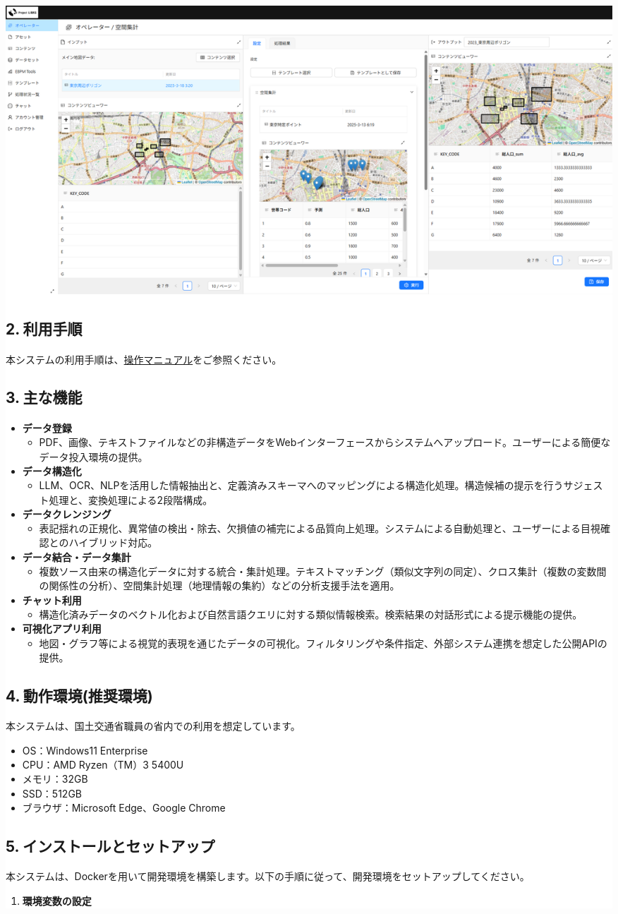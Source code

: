 ![LINKS Veda 画面イメージ](./docs/images/image2.png)
    
## 2. 利用手順
本システムの利用手順は、[操作マニュアル](https://www.mlit.go.jp/links/wp-content/uploads/links-veda-user-manual-v1.0.pdf)をご参照ください。

## 3. 主な機能
- **データ登録**
    - PDF、画像、テキストファイルなどの非構造データをWebインターフェースからシステムへアップロード。ユーザーによる簡便なデータ投入環境の提供。
- **データ構造化**
    - LLM、OCR、NLPを活用した情報抽出と、定義済みスキーマへのマッピングによる構造化処理。構造候補の提示を行うサジェスト処理と、変換処理による2段階構成。
- **データクレンジング**
    - 表記揺れの正規化、異常値の検出・除去、欠損値の補完による品質向上処理。システムによる自動処理と、ユーザーによる目視確認とのハイブリッド対応。
- **データ結合・データ集計**
    - 複数ソース由来の構造化データに対する統合・集計処理。テキストマッチング（類似文字列の同定）、クロス集計（複数の変数間の関係性の分析）、空間集計処理（地理情報の集約）などの分析支援手法を適用。
- **チャット利用**
    - 構造化済みデータのベクトル化および自然言語クエリに対する類似情報検索。検索結果の対話形式による提示機能の提供。
- **可視化アプリ利用**
    - 地図・グラフ等による視覚的表現を通じたデータの可視化。フィルタリングや条件指定、外部システム連携を想定した公開APIの提供。

## 4. 動作環境(推奨環境)
本システムは、国土交通省職員の省内での利用を想定しています。
- OS：Windows11 Enterprise
- CPU：AMD Ryzen（TM）3 5400U
- メモリ：32GB
- SSD：512GB
- ブラウザ：Microsoft Edge、Google Chrome

## 5. インストールとセットアップ
本システムは、Dockerを用いて開発環境を構築します。以下の手順に従って、開発環境をセットアップしてください。
1. **環境変数の設定**
